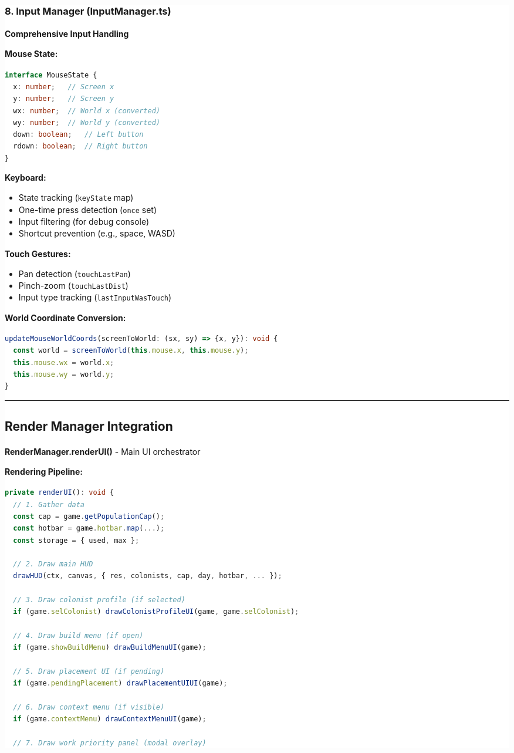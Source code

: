 
### 8. Input Manager (InputManager.ts)

**Comprehensive Input Handling**

**Mouse State:**
```typescript
interface MouseState {
  x: number;   // Screen x
  y: number;   // Screen y  
  wx: number;  // World x (converted)
  wy: number;  // World y (converted)
  down: boolean;   // Left button
  rdown: boolean;  // Right button
}
```

**Keyboard:**
- State tracking (`keyState` map)
- One-time press detection (`once` set)
- Input filtering (for debug console)
- Shortcut prevention (e.g., space, WASD)

**Touch Gestures:**
- Pan detection (`touchLastPan`)
- Pinch-zoom (`touchLastDist`)
- Input type tracking (`lastInputWasTouch`)

**World Coordinate Conversion:**
```typescript
updateMouseWorldCoords(screenToWorld: (sx, sy) => {x, y}): void {
  const world = screenToWorld(this.mouse.x, this.mouse.y);
  this.mouse.wx = world.x;
  this.mouse.wy = world.y;
}
```

---

## Render Manager Integration

**RenderManager.renderUI()** - Main UI orchestrator

**Rendering Pipeline:**
```typescript
private renderUI(): void {
  // 1. Gather data
  const cap = game.getPopulationCap();
  const hotbar = game.hotbar.map(...);
  const storage = { used, max };
  
  // 2. Draw main HUD
  drawHUD(ctx, canvas, { res, colonists, cap, day, hotbar, ... });
  
  // 3. Draw colonist profile (if selected)
  if (game.selColonist) drawColonistProfileUI(game, game.selColonist);
  
  // 4. Draw build menu (if open)
  if (game.showBuildMenu) drawBuildMenuUI(game);
  
  // 5. Draw placement UI (if pending)
  if (game.pendingPlacement) drawPlacementUIUI(game);
  
  // 6. Draw context menu (if visible)
  if (game.contextMenu) drawContextMenuUI(game);
  
  // 7. Draw work priority panel (modal overlay)
```